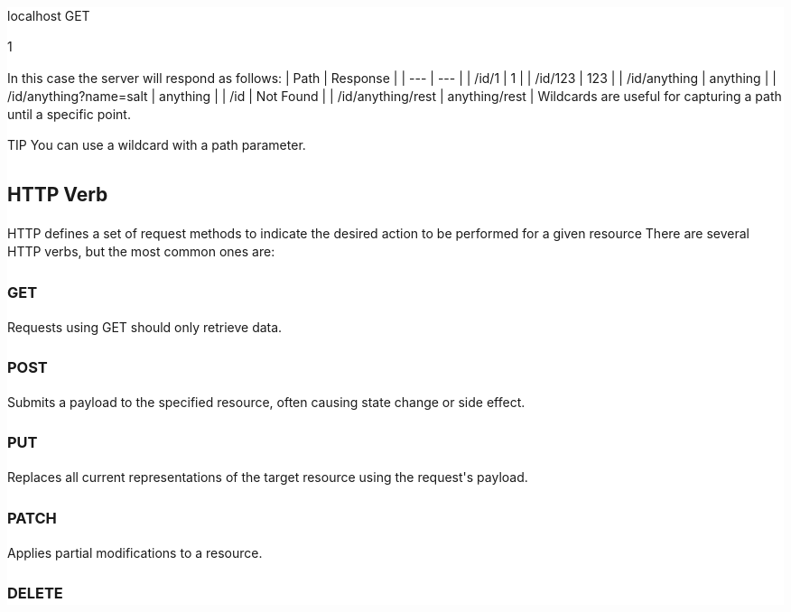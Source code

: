 localhost
GET

1

In this case the server will respond as follows:
| Path | Response |
| --- | --- |
| /id/1 | 1 |
| /id/123 | 123 |
| /id/anything | anything |
| /id/anything?name=salt | anything |
| /id | Not Found |
| /id/anything/rest | anything/rest |
Wildcards are useful for capturing a path until a specific point.

TIP
You can use a wildcard with a path parameter.


## HTTP Verb [​](#http-verb)


HTTP defines a set of request methods to indicate the desired action to be performed for a given resource
There are several HTTP verbs, but the most common ones are:


### GET [​](#get)


Requests using GET should only retrieve data.


### POST [​](#post)


Submits a payload to the specified resource, often causing state change or side effect.


### PUT [​](#put)


Replaces all current representations of the target resource using the request's payload.


### PATCH [​](#patch)


Applies partial modifications to a resource.


### DELETE [​](#delete)
